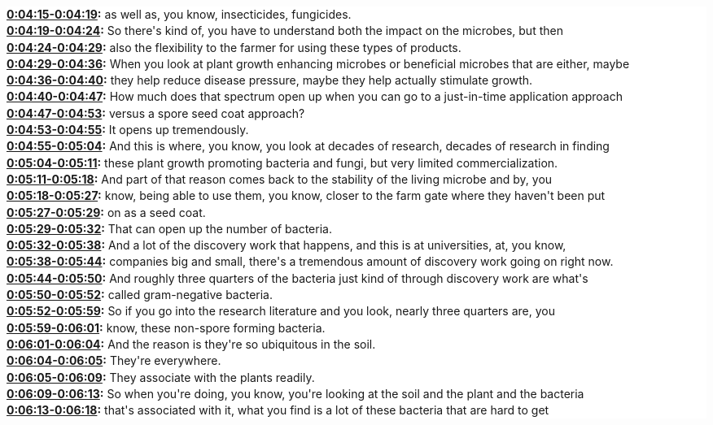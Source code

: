 **[0:04:15-0:04:19](https://traffic.libsyn.com/secure/insearchofsoil/iSOS-16-JaneFife-FullEpisode.mp3#t=0:04:15):**  as well as, you know, insecticides, fungicides.  
**[0:04:19-0:04:24](https://traffic.libsyn.com/secure/insearchofsoil/iSOS-16-JaneFife-FullEpisode.mp3#t=0:04:19):**  So there's kind of, you have to understand both the impact on the microbes, but then  
**[0:04:24-0:04:29](https://traffic.libsyn.com/secure/insearchofsoil/iSOS-16-JaneFife-FullEpisode.mp3#t=0:04:24):**  also the flexibility to the farmer for using these types of products.  
**[0:04:29-0:04:36](https://traffic.libsyn.com/secure/insearchofsoil/iSOS-16-JaneFife-FullEpisode.mp3#t=0:04:29):**  When you look at plant growth enhancing microbes or beneficial microbes that are either, maybe  
**[0:04:36-0:04:40](https://traffic.libsyn.com/secure/insearchofsoil/iSOS-16-JaneFife-FullEpisode.mp3#t=0:04:36):**  they help reduce disease pressure, maybe they help actually stimulate growth.  
**[0:04:40-0:04:47](https://traffic.libsyn.com/secure/insearchofsoil/iSOS-16-JaneFife-FullEpisode.mp3#t=0:04:40):**  How much does that spectrum open up when you can go to a just-in-time application approach  
**[0:04:47-0:04:53](https://traffic.libsyn.com/secure/insearchofsoil/iSOS-16-JaneFife-FullEpisode.mp3#t=0:04:47):**  versus a spore seed coat approach?  
**[0:04:53-0:04:55](https://traffic.libsyn.com/secure/insearchofsoil/iSOS-16-JaneFife-FullEpisode.mp3#t=0:04:53):**  It opens up tremendously.  
**[0:04:55-0:05:04](https://traffic.libsyn.com/secure/insearchofsoil/iSOS-16-JaneFife-FullEpisode.mp3#t=0:04:55):**  And this is where, you know, you look at decades of research, decades of research in finding  
**[0:05:04-0:05:11](https://traffic.libsyn.com/secure/insearchofsoil/iSOS-16-JaneFife-FullEpisode.mp3#t=0:05:04):**  these plant growth promoting bacteria and fungi, but very limited commercialization.  
**[0:05:11-0:05:18](https://traffic.libsyn.com/secure/insearchofsoil/iSOS-16-JaneFife-FullEpisode.mp3#t=0:05:11):**  And part of that reason comes back to the stability of the living microbe and by, you  
**[0:05:18-0:05:27](https://traffic.libsyn.com/secure/insearchofsoil/iSOS-16-JaneFife-FullEpisode.mp3#t=0:05:18):**  know, being able to use them, you know, closer to the farm gate where they haven't been put  
**[0:05:27-0:05:29](https://traffic.libsyn.com/secure/insearchofsoil/iSOS-16-JaneFife-FullEpisode.mp3#t=0:05:27):**  on as a seed coat.  
**[0:05:29-0:05:32](https://traffic.libsyn.com/secure/insearchofsoil/iSOS-16-JaneFife-FullEpisode.mp3#t=0:05:29):**  That can open up the number of bacteria.  
**[0:05:32-0:05:38](https://traffic.libsyn.com/secure/insearchofsoil/iSOS-16-JaneFife-FullEpisode.mp3#t=0:05:32):**  And a lot of the discovery work that happens, and this is at universities, at, you know,  
**[0:05:38-0:05:44](https://traffic.libsyn.com/secure/insearchofsoil/iSOS-16-JaneFife-FullEpisode.mp3#t=0:05:38):**  companies big and small, there's a tremendous amount of discovery work going on right now.  
**[0:05:44-0:05:50](https://traffic.libsyn.com/secure/insearchofsoil/iSOS-16-JaneFife-FullEpisode.mp3#t=0:05:44):**  And roughly three quarters of the bacteria just kind of through discovery work are what's  
**[0:05:50-0:05:52](https://traffic.libsyn.com/secure/insearchofsoil/iSOS-16-JaneFife-FullEpisode.mp3#t=0:05:50):**  called gram-negative bacteria.  
**[0:05:52-0:05:59](https://traffic.libsyn.com/secure/insearchofsoil/iSOS-16-JaneFife-FullEpisode.mp3#t=0:05:52):**  So if you go into the research literature and you look, nearly three quarters are, you  
**[0:05:59-0:06:01](https://traffic.libsyn.com/secure/insearchofsoil/iSOS-16-JaneFife-FullEpisode.mp3#t=0:05:59):**  know, these non-spore forming bacteria.  
**[0:06:01-0:06:04](https://traffic.libsyn.com/secure/insearchofsoil/iSOS-16-JaneFife-FullEpisode.mp3#t=0:06:01):**  And the reason is they're so ubiquitous in the soil.  
**[0:06:04-0:06:05](https://traffic.libsyn.com/secure/insearchofsoil/iSOS-16-JaneFife-FullEpisode.mp3#t=0:06:04):**  They're everywhere.  
**[0:06:05-0:06:09](https://traffic.libsyn.com/secure/insearchofsoil/iSOS-16-JaneFife-FullEpisode.mp3#t=0:06:05):**  They associate with the plants readily.  
**[0:06:09-0:06:13](https://traffic.libsyn.com/secure/insearchofsoil/iSOS-16-JaneFife-FullEpisode.mp3#t=0:06:09):**  So when you're doing, you know, you're looking at the soil and the plant and the bacteria  
**[0:06:13-0:06:18](https://traffic.libsyn.com/secure/insearchofsoil/iSOS-16-JaneFife-FullEpisode.mp3#t=0:06:13):**  that's associated with it, what you find is a lot of these bacteria that are hard to get  